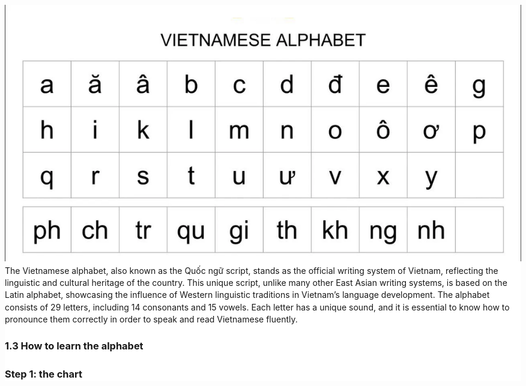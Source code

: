 ![alphabet.png](./Image/alphabet.png)
The Vietnamese alphabet, also known as the Quốc ngữ script, stands as the official writing system of Vietnam, reflecting the linguistic and cultural heritage of the country. This unique script, unlike many other East Asian writing systems, is based on the Latin alphabet, showcasing the influence of Western linguistic traditions in Vietnam’s language development. The alphabet consists of 29 letters, including 14 consonants and 15 vowels. Each letter has a unique sound, and it is essential to know how to pronounce them correctly in order to speak and read Vietnamese fluently. 

### 1.3 How to learn the alphabet
### Step 1: the chart